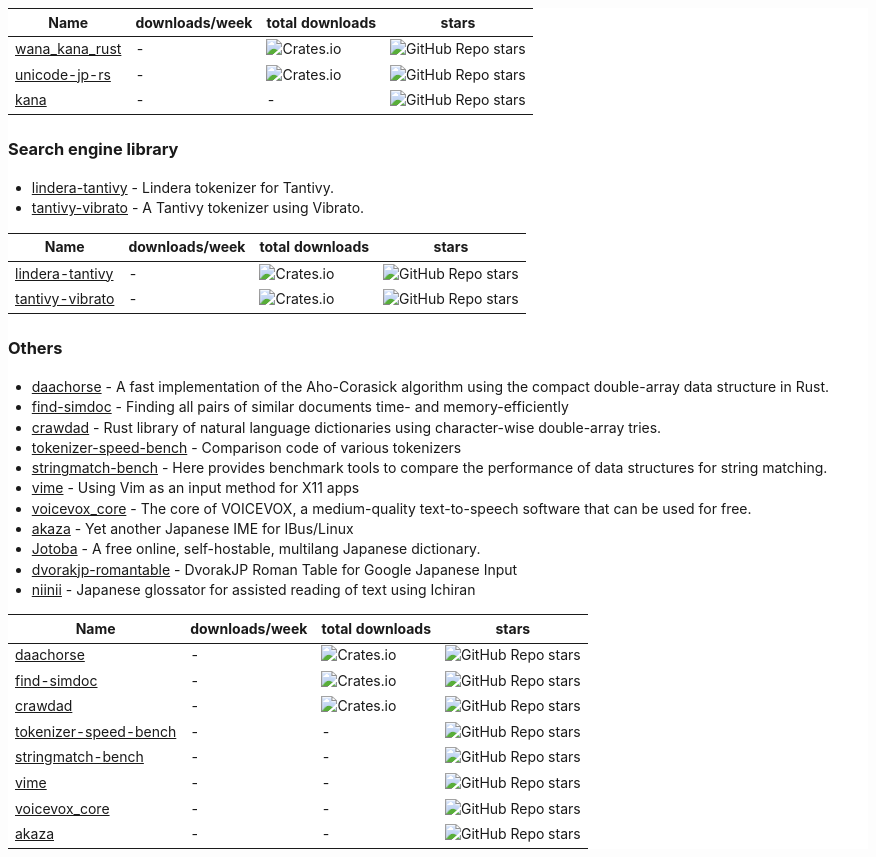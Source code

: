 
|Name|downloads/week|total downloads|stars|
-|-|-|-
|[wana_kana_rust](https://github.com/PSeitz/wana_kana_rust)|-|![Crates.io](https://img.shields.io/crates/d/wana_kana)|![GitHub Repo stars](https://img.shields.io/github/stars/PSeitz/wana_kana_rust?style=social)|
|[unicode-jp-rs](https://github.com/gemmarx/unicode-jp-rs)|-|![Crates.io](https://img.shields.io/crates/d/unicode-jp)|![GitHub Repo stars](https://img.shields.io/github/stars/gemmarx/unicode-jp-rs?style=social)|
|[kana](https://github.com/gbrlsnchs/kana)|-|-|![GitHub Repo stars](https://img.shields.io/github/stars/gbrlsnchs/kana?style=social)|


### Search engine library

 * [lindera-tantivy](https://github.com/lindera-morphology/lindera-tantivy) - Lindera tokenizer for Tantivy.
 * [tantivy-vibrato](https://github.com/akr4/tantivy-vibrato) - A Tantivy tokenizer using Vibrato.


|Name|downloads/week|total downloads|stars|
-|-|-|-
|[lindera-tantivy](https://github.com/lindera-morphology/lindera-tantivy)|-|![Crates.io](https://img.shields.io/crates/d/lindera-tantivy)|![GitHub Repo stars](https://img.shields.io/github/stars/lindera-morphology/lindera-tantivy?style=social)|
|[tantivy-vibrato](https://github.com/akr4/tantivy-vibrato)|-|![Crates.io](https://img.shields.io/crates/d/tantivy-vibrato)|![GitHub Repo stars](https://img.shields.io/github/stars/akr4/tantivy-vibrato?style=social)|


### Others

 * [daachorse](https://github.com/daac-tools/daachorse) - A fast implementation of the Aho-Corasick algorithm using the compact double-array data structure in Rust.
 * [find-simdoc](https://github.com/legalforce-research/find-simdoc) - Finding all pairs of similar documents time- and memory-efficiently
 * [crawdad](https://github.com/daac-tools/crawdad) - Rust library of natural language dictionaries using character-wise double-array tries.
 * [tokenizer-speed-bench](https://github.com/legalforce-research/tokenizer-speed-bench) -  Comparison code of various tokenizers
 * [stringmatch-bench](https://github.com/legalforce-research/stringmatch-bench) - Here provides benchmark tools to compare the performance of data structures for string matching.
 * [vime](https://github.com/algon-320/vime) - Using Vim as an input method for X11 apps
 * [voicevox_core](https://github.com/VOICEVOX/voicevox_core) - The core of VOICEVOX, a medium-quality text-to-speech software that can be used for free.
 * [akaza](https://github.com/akaza-im/akaza) - Yet another Japanese IME for IBus/Linux
 * [Jotoba](https://github.com/WeDontPanic/Jotoba) - A free online, self-hostable, multilang Japanese dictionary.
 * [dvorakjp-romantable](https://github.com/shinespark/dvorakjp-romantable) - DvorakJP Roman Table for Google Japanese Input
 * [niinii](https://github.com/Netdex/niinii) -  Japanese glossator for assisted reading of text using Ichiran


|Name|downloads/week|total downloads|stars|
-|-|-|-
|[daachorse](https://github.com/daac-tools/daachorse)|-|![Crates.io](https://img.shields.io/crates/d/daachorse)|![GitHub Repo stars](https://img.shields.io/github/stars/daac-tools/daachorse?style=social)|
|[find-simdoc](https://github.com/legalforce-research/find-simdoc)|-|![Crates.io](https://img.shields.io/crates/d/find-simdoc)|![GitHub Repo stars](https://img.shields.io/github/stars/legalforce-research/find-simdoc?style=social)|
|[crawdad](https://github.com/daac-tools/crawdad)|-|![Crates.io](https://img.shields.io/crates/d/crawdad)|![GitHub Repo stars](https://img.shields.io/github/stars/daac-tools/crawdad?style=social)|
|[tokenizer-speed-bench](https://github.com/legalforce-research/tokenizer-speed-bench)|-|-|![GitHub Repo stars](https://img.shields.io/github/stars/legalforce-research/tokenizer-speed-bench?style=social)|
|[stringmatch-bench](https://github.com/legalforce-research/stringmatch-bench)|-|-|![GitHub Repo stars](https://img.shields.io/github/stars/legalforce-research/stringmatch-bench?style=social)|
|[vime](https://github.com/algon-320/vime)|-|-|![GitHub Repo stars](https://img.shields.io/github/stars/algon-320/vime?style=social)
|[voicevox_core](https://github.com/VOICEVOX/voicevox_core)|-|-|![GitHub Repo stars](https://img.shields.io/github/stars/VOICEVOX/voicevox_core?style=social)|
|[akaza](https://github.com/akaza-im/akaza)|-|-|![GitHub Repo stars](https://img.shields.io/github/stars/akaza-im/akaza?style=social)